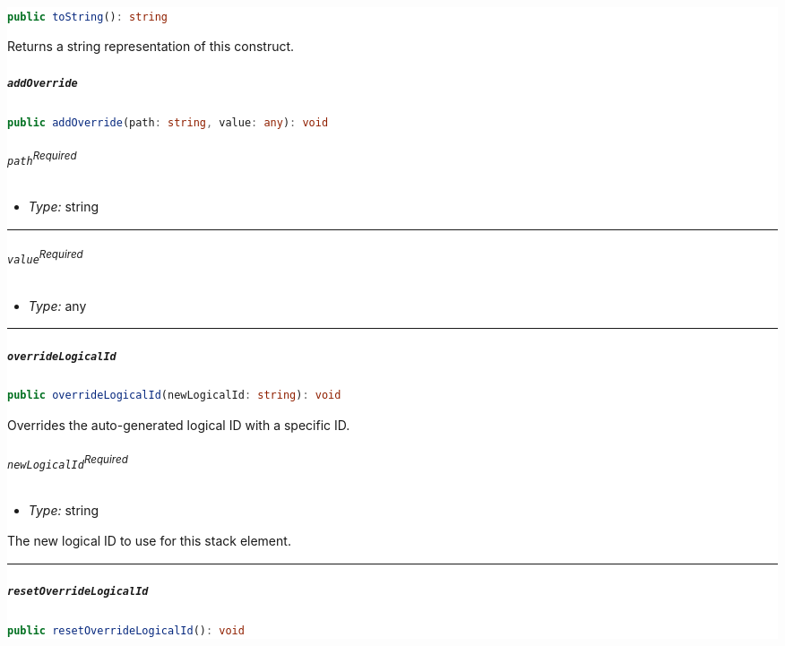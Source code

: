 ```typescript
public toString(): string
```

Returns a string representation of this construct.

##### `addOverride` <a name="addOverride" id="rhizo-co-terraform-provider-grafana.dataGrafanaSlos.DataGrafanaSlos.addOverride"></a>

```typescript
public addOverride(path: string, value: any): void
```

###### `path`<sup>Required</sup> <a name="path" id="rhizo-co-terraform-provider-grafana.dataGrafanaSlos.DataGrafanaSlos.addOverride.parameter.path"></a>

- *Type:* string

---

###### `value`<sup>Required</sup> <a name="value" id="rhizo-co-terraform-provider-grafana.dataGrafanaSlos.DataGrafanaSlos.addOverride.parameter.value"></a>

- *Type:* any

---

##### `overrideLogicalId` <a name="overrideLogicalId" id="rhizo-co-terraform-provider-grafana.dataGrafanaSlos.DataGrafanaSlos.overrideLogicalId"></a>

```typescript
public overrideLogicalId(newLogicalId: string): void
```

Overrides the auto-generated logical ID with a specific ID.

###### `newLogicalId`<sup>Required</sup> <a name="newLogicalId" id="rhizo-co-terraform-provider-grafana.dataGrafanaSlos.DataGrafanaSlos.overrideLogicalId.parameter.newLogicalId"></a>

- *Type:* string

The new logical ID to use for this stack element.

---

##### `resetOverrideLogicalId` <a name="resetOverrideLogicalId" id="rhizo-co-terraform-provider-grafana.dataGrafanaSlos.DataGrafanaSlos.resetOverrideLogicalId"></a>

```typescript
public resetOverrideLogicalId(): void
```
